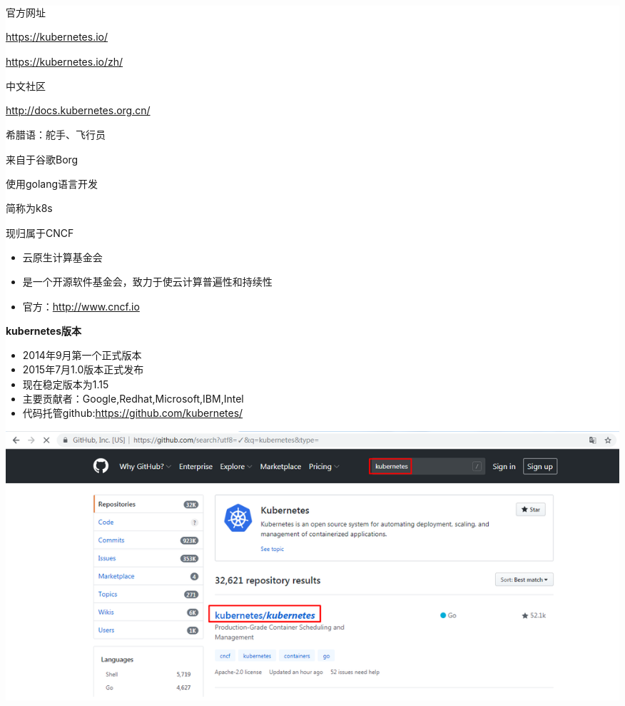 官方网址

https://kubernetes.io/

https://kubernetes.io/zh/

中文社区

http://docs.kubernetes.org.cn/

希腊语：舵手、飞行员



来自于谷歌Borg

使用golang语言开发

简称为k8s

现归属于CNCF
- 云原生计算基金会

- 是一个开源软件基金会，致力于使云计算普遍性和持续性

- 官方：http://www.cncf.io

  

**kubernetes版本**

- 2014年9月第一个正式版本
- 2015年7月1.0版本正式发布
- 现在稳定版本为1.15
- 主要贡献者：Google,Redhat,Microsoft,IBM,Intel
- 代码托管github:<https://github.com/kubernetes/>



![1557046658333](k8s图片/1557046658333.png)
